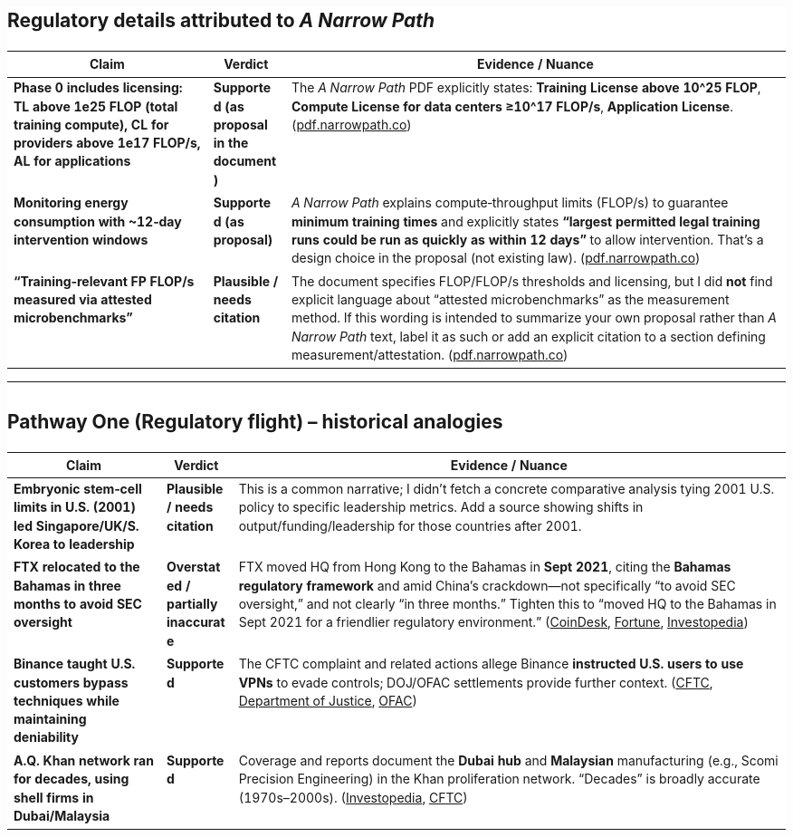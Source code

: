## Regulatory details attributed to *A Narrow Path*

| Claim                                                                                                                                | Verdict                                     | Evidence / Nuance                                                                                                                                                                                                                                                                                                                                                                   |
| ------------------------------------------------------------------------------------------------------------------------------------ | ------------------------------------------- | ----------------------------------------------------------------------------------------------------------------------------------------------------------------------------------------------------------------------------------------------------------------------------------------------------------------------------------------------------------------------------------- |
| **Phase 0 includes licensing: TL above 1e25 FLOP (total training compute), CL for providers above 1e17 FLOP/s, AL for applications** | **Supported (as proposal in the document)** | The *A Narrow Path* PDF explicitly states: **Training License above 10^25 FLOP**, **Compute License for data centers ≥10^17 FLOP/s**, **Application License**. ([pdf.narrowpath.co][6])                                                                                                                                                                                             |
| **Monitoring energy consumption with \~12‑day intervention windows**                                                                 | **Supported (as proposal)**                 | *A Narrow Path* explains compute‑throughput limits (FLOP/s) to guarantee **minimum training times** and explicitly states **“largest permitted legal training runs could be run as quickly as within 12 days”** to allow intervention. That’s a design choice in the proposal (not existing law). ([pdf.narrowpath.co][6])                                                          |
| **“Training‑relevant FP FLOP/s measured via attested microbenchmarks”**                                                              | **Plausible / needs citation**              | The document specifies FLOP/FLOP/s thresholds and licensing, but I did **not** find explicit language about “attested microbenchmarks” as the measurement method. If this wording is intended to summarize your own proposal rather than *A Narrow Path* text, label it as such or add an explicit citation to a section defining measurement/attestation. ([pdf.narrowpath.co][6]) |

---

## Pathway One (Regulatory flight) – historical analogies

| Claim                                                                                 | Verdict                               | Evidence / Nuance                                                                                                                                                                                                                                                                                                                                                  |
| ------------------------------------------------------------------------------------- | ------------------------------------- | ------------------------------------------------------------------------------------------------------------------------------------------------------------------------------------------------------------------------------------------------------------------------------------------------------------------------------------------------------------------ |
| **Embryonic stem‑cell limits in U.S. (2001) led Singapore/UK/S. Korea to leadership** | **Plausible / needs citation**        | This is a common narrative; I didn’t fetch a concrete comparative analysis tying 2001 U.S. policy to specific leadership metrics. Add a source showing shifts in output/funding/leadership for those countries after 2001.                                                                                                                                         |
| **FTX relocated to the Bahamas in three months to avoid SEC oversight**               | **Overstated / partially inaccurate** | FTX moved HQ from Hong Kong to the Bahamas in **Sept 2021**, citing the **Bahamas regulatory framework** and amid China’s crackdown—not specifically “to avoid SEC oversight,” and not clearly “in three months.” Tighten this to “moved HQ to the Bahamas in Sept 2021 for a friendlier regulatory environment.” ([CoinDesk][7], [Fortune][8], [Investopedia][9]) |
| **Binance taught U.S. customers bypass techniques while maintaining deniability**     | **Supported**                         | The CFTC complaint and related actions allege Binance **instructed U.S. users to use VPNs** to evade controls; DOJ/OFAC settlements provide further context. ([CFTC][10], [Department of Justice][11], [OFAC][12])                                                                                                                                                 |
| **A.Q. Khan network ran for decades, using shell firms in Dubai/Malaysia**            | **Supported**                         | Coverage and reports document the **Dubai hub** and **Malaysian** manufacturing (e.g., Scomi Precision Engineering) in the Khan proliferation network. “Decades” is broadly accurate (1970s–2000s). ([Investopedia][9], [CFTC][10])                                                                                                                                |

[1]: https://digital-strategy.ec.europa.eu/en/policies/regulatory-framework-ai?utm_source=chatgpt.com "AI Act | Shaping Europe's digital future - European Union"
[2]: https://digital-strategy.ec.europa.eu/en/faqs/general-purpose-ai-models-ai-act-questions-answers?utm_source=chatgpt.com "General-Purpose AI Models in the AI Act – Questions & Answers"
[3]: https://ec.europa.eu/commission/presscorner/detail/en/qanda_21_1683?utm_source=chatgpt.com "Artificial Intelligence – Q&As - European Commission"
[4]: https://artificialintelligenceact.eu/implementation-timeline/?utm_source=chatgpt.com "Implementation Timeline | EU Artificial Intelligence Act"
[5]: https://www.whitehouse.gov/wp-content/uploads/2025/07/Americas-AI-Action-Plan.pdf?utm_source=chatgpt.com "America's AI Action Plan"
[6]: https://pdf.narrowpath.co/A_Narrow_Path.pdf "A_Narrow_Path"
[7]: https://www.coindesk.com/business/2021/09/24/ftx-moves-headquarters-from-hong-kong-to-bahamas-report?utm_source=chatgpt.com "FTX Moves Headquarters From Hong Kong to Bahamas"
[8]: https://fortune.com/crypto/2022/11/17/ftx-broke-ground-on-a-60m-bahamas-headquarters-in-april-construction-never-started/?utm_source=chatgpt.com "FTX broke ground on a $60M Bahamas headquarters in ..."
[9]: https://www.investopedia.com/ftx-exchange-5200842?utm_source=chatgpt.com "What Was FTX? An Overview of the Exchange"
[10]: https://www.cftc.gov/media/8351/%20enfbinancecomplaint032723/download?utm_source=chatgpt.com "Case: 1:23-cv-01887 Document #: 1 Filed: 03/27/23 Page ..."
[11]: https://www.justice.gov/archives/opa/pr/binance-and-ceo-plead-guilty-federal-charges-4b-resolution?utm_source=chatgpt.com "Binance and CEO Plead Guilty to Federal Charges in $4B ..."
[12]: https://ofac.treasury.gov/system/files/2023-11/20231121_binance.pdf?utm_source=chatgpt.com "NOVEMBER 21, 2023 OFAC Settles with Binance Holdings ..."
[13]: https://pmc.ncbi.nlm.nih.gov/articles/PMC2744932/?utm_source=chatgpt.com "Embryonic Stem Cell Research: A Decade of Debate from ..."
[14]: https://arxiv.org/abs/1712.01887?utm_source=chatgpt.com "[1712.01887] Deep Gradient Compression: Reducing the ..."
[15]: https://foldingathome.org/2021/01/05/2020-in-review-and-happy-new-year-2021/ "2020 in review, and happy new year 2021! – Folding@home"
[16]: https://www.tomshardware.com/news/folding-at-home-breaks-exaflop-barrier-fight-coronavirus-covid-19?utm_source=chatgpt.com "Folding@Home Network Breaks the ExaFLOP Barrier In ..."
[17]: https://thedefiant.io/news/press-releases/0g-labs-achieves-breakthrough-in-decentralized-ai-training-with-100-billion-parameters?utm_source=chatgpt.com "0G Labs Achieves Breakthrough in Decentralized AI Training With ..."
[18]: https://arxiv.org/abs/2407.07852?utm_source=chatgpt.com "OpenDiLoCo: An Open-Source Framework for Globally Distributed Low-Communication Training"
[19]: https://en.wikipedia.org/wiki/BitTorrent?utm_source=chatgpt.com "BitTorrent"
[20]: https://www.pbs.org/frontlineworld/stories/pakistan/nytimes03.html?utm_source=chatgpt.com "A Tale of Nuclear Proliferation: How Pakistani Built His ..."
[21]: https://digitalcommons.usf.edu/cgi/viewcontent.cgi?article=1506&context=jss&utm_source=chatgpt.com "A.Q. Khan Nuclear Smuggling Network"
[22]: https://www.sec.gov/newsroom/press-releases/2023-89?utm_source=chatgpt.com "SEC Issues Largest-Ever Whistleblower Award"
[23]: https://www.proofpoint.com/us/threat-insight/post/smominru-monero-mining-botnet-making-millions-operators?utm_source=chatgpt.com "Smominru Monero mining botnet making millions for ..."
[24]: https://core.ac.uk/download/pdf/36732689.pdf?utm_source=chatgpt.com "AQ Khan and the limits of the non-proliferation regime"
[25]: https://climate.ec.europa.eu/eu-action/carbon-markets/eu-emissions-trading-system-eu-ets/eu-ets-emissions-cap_en?utm_source=chatgpt.com "EU ETS emissions cap - European Commission"
[26]: https://www.sec.gov/enforcement-litigation/whistleblower-program?utm_source=chatgpt.com "Whistleblower Program"